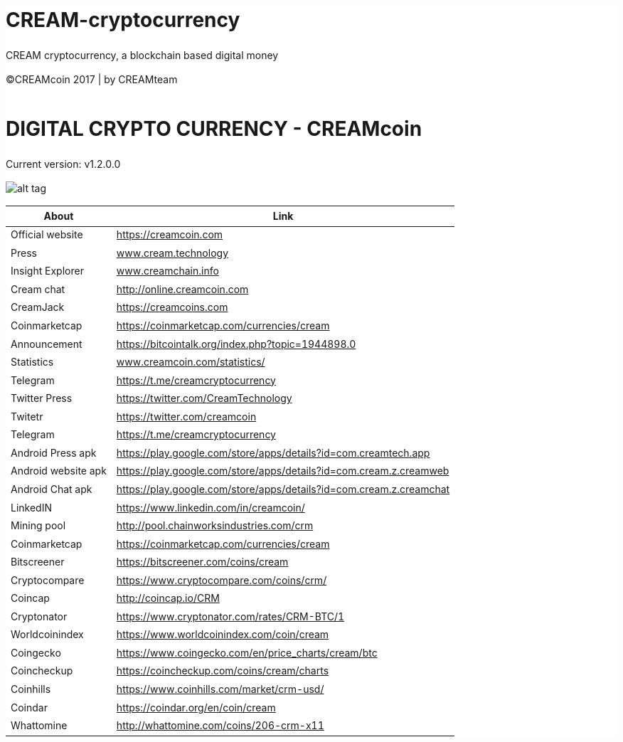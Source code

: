 # CREAM-cryptocurrency
CREAM cryptocurrency, a blockchain based digital money

©CREAMcoin 2017 | by CREAMteam


# DIGITAL CRYPTO CURRENCY - CREAMcoin
Current version: v1.2.0.0 

![alt tag](https://cream.technology/images/2018/03/04/crm-features.jpg "CREAMCOIN")



| About | Link |
| ------ | ------ |
| Official website | https://creamcoin.com |
| Press | www.cream.technology |
| Insight Explorer | www.creamchain.info |
| Cream chat | http://online.creamcoin.com |
| CreamJack | https://creamcoins.com |
| Coinmarketcap | https://coinmarketcap.com/currencies/cream |
| Announcement | https://bitcointalk.org/index.php?topic=1944898.0 |
| Statistics | www.creamcoin.com/statistics/ |
| Telegram | https://t.me/creamcryptocurrency |
| Twitter Press | https://twitter.com/CreamTechnology |
| Twitetr | https://twitter.com/creamcoin |
| Telegram | https://t.me/creamcryptocurrency |
| Android Press apk | https://play.google.com/store/apps/details?id=com.creamtech.app |
| Android website apk | https://play.google.com/store/apps/details?id=com.cream.z.creamweb |
| Android Chat apk | https://play.google.com/store/apps/details?id=com.cream.z.creamchat |
| LinkedIN | https://www.linkedin.com/in/creamcoin/ |
| Mining pool | http://pool.chainworksindustries.com/crm |
| Coinmarketcap | https://coinmarketcap.com/currencies/cream |
| Bitscreener | https://bitscreener.com/coins/cream |
| Cryptocompare | https://www.cryptocompare.com/coins/crm/ |
| Coincap | http://coincap.io/CRM |
| Cryptonator | https://www.cryptonator.com/rates/CRM-BTC/1 |
| Worldcoinindex | https://www.worldcoinindex.com/coin/cream |
| Coingecko | https://www.coingecko.com/en/price_charts/cream/btc |
| Coincheckup | https://coincheckup.com/coins/cream/charts |
| Coinhills | https://www.coinhills.com/market/crm-usd/ |
| Coindar | https://coindar.org/en/coin/cream |
| Whattomine | http://whattomine.com/coins/206-crm-x11 |
